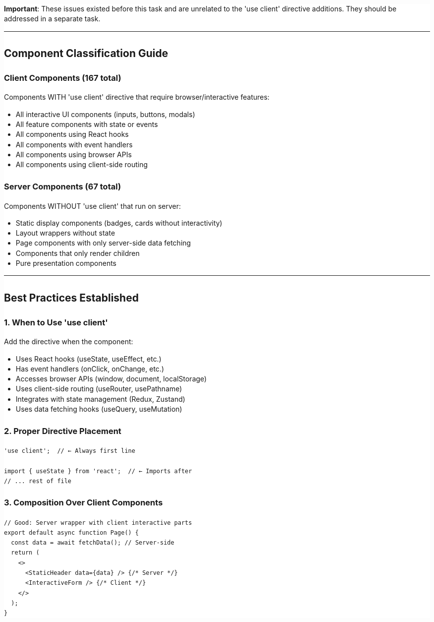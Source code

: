 **Important**: These issues existed before this task and are unrelated to the 'use client' directive additions. They should be addressed in a separate task.

---

## Component Classification Guide

### Client Components (167 total)
Components WITH 'use client' directive that require browser/interactive features:
- All interactive UI components (inputs, buttons, modals)
- All feature components with state or events
- All components using React hooks
- All components with event handlers
- All components using browser APIs
- All components using client-side routing

### Server Components (67 total)
Components WITHOUT 'use client' that run on server:
- Static display components (badges, cards without interactivity)
- Layout wrappers without state
- Page components with only server-side data fetching
- Components that only render children
- Pure presentation components

---

## Best Practices Established

### 1. When to Use 'use client'
Add the directive when the component:
- Uses React hooks (useState, useEffect, etc.)
- Has event handlers (onClick, onChange, etc.)
- Accesses browser APIs (window, document, localStorage)
- Uses client-side routing (useRouter, usePathname)
- Integrates with state management (Redux, Zustand)
- Uses data fetching hooks (useQuery, useMutation)

### 2. Proper Directive Placement
```tsx
'use client';  // ← Always first line

import { useState } from 'react';  // ← Imports after
// ... rest of file
```

### 3. Composition Over Client Components
```tsx
// Good: Server wrapper with client interactive parts
export default async function Page() {
  const data = await fetchData(); // Server-side
  return (
    <>
      <StaticHeader data={data} /> {/* Server */}
      <InteractiveForm /> {/* Client */}
    </>
  );
}
```
